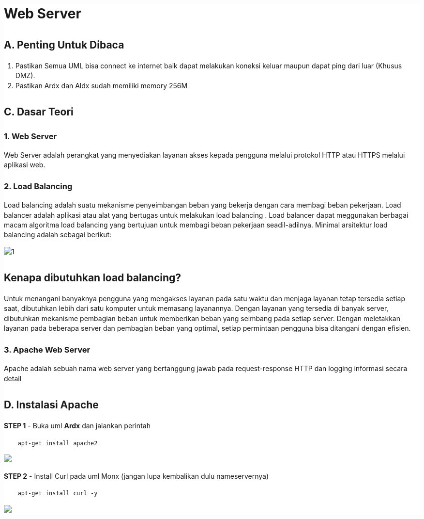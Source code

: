# Web Server

## A. Penting Untuk Dibaca
1. Pastikan Semua UML bisa connect ke internet baik dapat melakukan koneksi keluar maupun dapat ping dari luar (Khusus DMZ).
2. Pastikan Ardx dan Aldx sudah memiliki memory 256M


## C. Dasar Teori

### 1. Web Server
Web Server adalah perangkat yang menyediakan layanan akses kepada pengguna melalui protokol HTTP atau HTTPS melalui aplikasi web.

### 2. Load Balancing
Load balancing adalah suatu mekanisme penyeimbangan beban yang bekerja dengan cara membagi beban pekerjaan. Load balancer adalah aplikasi atau alat yang bertugas untuk melakukan load balancing . Load balancer dapat meggunakan berbagai macam algoritma load balancing yang bertujuan untuk membagi beban pekerjaan seadil-adilnya. Minimal arsitektur load balancing adalah sebagai berikut:

<img src=https://i.postimg.cc/507b3X7x/image.png/ alt="1" border="0">

## Kenapa dibutuhkan load balancing?
Untuk menangani banyaknya pengguna yang mengakses layanan pada satu waktu dan menjaga layanan tetap tersedia setiap saat, dibutuhkan lebih dari satu komputer untuk memasang layanannya. Dengan layanan yang tersedia di banyak server, dibutuhkan mekanisme pembagian beban untuk memberikan beban yang seimbang pada setiap server. Dengan meletakkan layanan pada beberapa server dan pembagian beban yang optimal, setiap permintaan pengguna bisa ditangani dengan efisien.

### 3. Apache Web Server
Apache adalah sebuah nama web server yang bertanggung jawab pada request-response HTTP dan logging informasi secara detail

## D. Instalasi Apache

**STEP 1** - Buka uml **Ardx** dan jalankan perintah
```shell
    apt-get install apache2
```
  <img src=https://i.postimg.cc/G2Mf4Nz2/image.png/>

**STEP 2** - Install Curl pada uml Monx (jangan lupa kembalikan dulu nameservernya) 
```shell
    apt-get install curl -y 
```
  <img src=https://i.postimg.cc/mDytG3LB/image.png/>
  